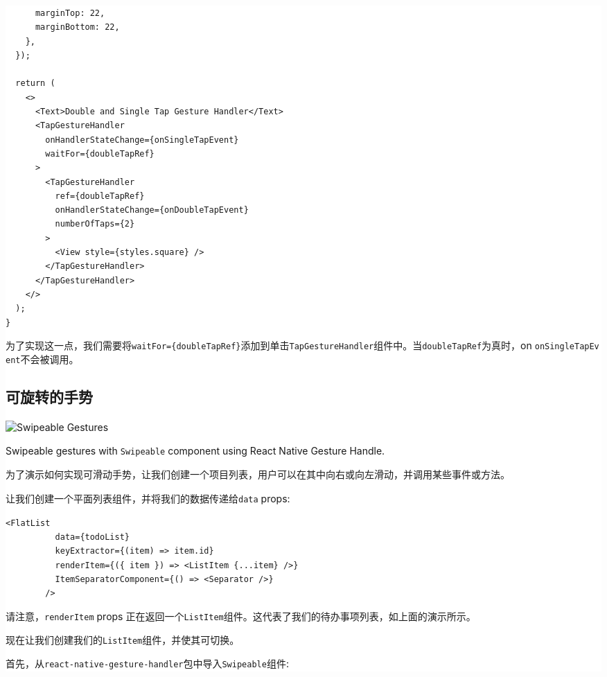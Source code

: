 ```
      marginTop: 22,
      marginBottom: 22,
    },
  });

  return (
    <>
      <Text>Double and Single Tap Gesture Handler</Text>
      <TapGestureHandler
        onHandlerStateChange={onSingleTapEvent}
        waitFor={doubleTapRef}
      >
        <TapGestureHandler
          ref={doubleTapRef}
          onHandlerStateChange={onDoubleTapEvent}
          numberOfTaps={2}
        >
          <View style={styles.square} />
        </TapGestureHandler>
      </TapGestureHandler>
    </>
  );
}

```

为了实现这一点，我们需要将`waitFor={doubleTapRef}`添加到单击`TapGestureHandler`组件中。当`doubleTapRef`为真时，on `onSingleTapEvent`不会被调用。

## 可旋转的手势

![Swipeable Gestures](img/37879a85d0880dc66c11691eb0d9430f.png)

Swipeable gestures with `Swipeable` component using React Native Gesture Handle.

为了演示如何实现可滑动手势，让我们创建一个项目列表，用户可以在其中向右或向左滑动，并调用某些事件或方法。

让我们创建一个平面列表组件，并将我们的数据传递给`data` props:

```
<FlatList
          data={todoList}
          keyExtractor={(item) => item.id}
          renderItem={({ item }) => <ListItem {...item} />}
          ItemSeparatorComponent={() => <Separator />}
        />

```

请注意，`renderItem` props 正在返回一个`ListItem`组件。这代表了我们的待办事项列表，如上面的演示所示。

现在让我们创建我们的`ListItem`组件，并使其可切换。

首先，从`react-native-gesture-handler`包中导入`Swipeable`组件:
